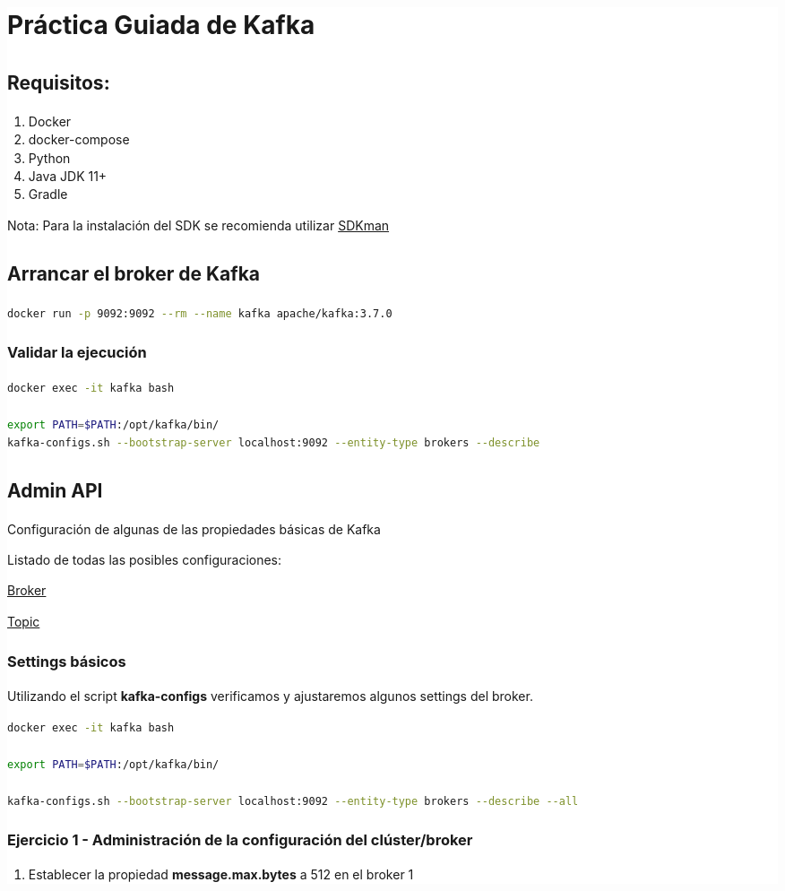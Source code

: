 # Práctica Guiada de Kafka

## Requisitos:

1. Docker
2. docker-compose
3. Python
4. Java JDK 11+
5. Gradle

Nota: Para la instalación del SDK se recomienda utilizar [SDKman](https://sdkman.io/)

## Arrancar el broker de Kafka

```bash
docker run -p 9092:9092 --rm --name kafka apache/kafka:3.7.0
```

### Validar la ejecución

```bash
docker exec -it kafka bash

export PATH=$PATH:/opt/kafka/bin/
kafka-configs.sh --bootstrap-server localhost:9092 --entity-type brokers --describe
```

## Admin API

Configuración de algunas de las propiedades básicas de Kafka

Listado de todas las posibles configuraciones:

[Broker](http://kafka.apache.org/10/documentation.html#brokerconfigs)

[Topic](http://kafka.apache.org/10/documentation.html#topicconfigs)

### Settings básicos

Utilizando el script **kafka-configs** verificamos y ajustaremos algunos settings del broker.

```bash
docker exec -it kafka bash

export PATH=$PATH:/opt/kafka/bin/

kafka-configs.sh --bootstrap-server localhost:9092 --entity-type brokers --describe --all
```

### Ejercicio 1 - Administración de la configuración del clúster/broker

1. Establecer la propiedad **message.max.bytes** a 512 en el broker 1
